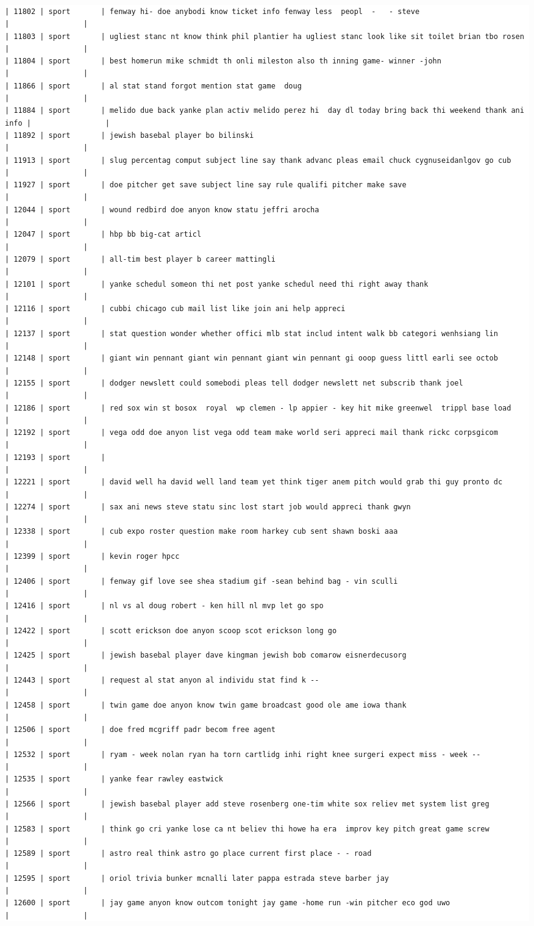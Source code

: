     | 11802 | sport       | fenway hi- doe anybodi know ticket info fenway less  peopl  -   - steve                              |                 |
    | 11803 | sport       | ugliest stanc nt know think phil plantier ha ugliest stanc look like sit toilet brian tbo rosen      |                 |
    | 11804 | sport       | best homerun mike schmidt th onli mileston also th inning game- winner -john                         |                 |
    | 11866 | sport       | al stat stand forgot mention stat game  doug                                                         |                 |
    | 11884 | sport       | melido due back yanke plan activ melido perez hi  day dl today bring back thi weekend thank ani info |                 |
    | 11892 | sport       | jewish basebal player bo bilinski                                                                    |                 |
    | 11913 | sport       | slug percentag comput subject line say thank advanc pleas email chuck cygnuseidanlgov go cub         |                 |
    | 11927 | sport       | doe pitcher get save subject line say rule qualifi pitcher make save                                 |                 |
    | 12044 | sport       | wound redbird doe anyon know statu jeffri arocha                                                     |                 |
    | 12047 | sport       | hbp bb big-cat articl                                                                                |                 |
    | 12079 | sport       | all-tim best player b career mattingli                                                               |                 |
    | 12101 | sport       | yanke schedul someon thi net post yanke schedul need thi right away thank                            |                 |
    | 12116 | sport       | cubbi chicago cub mail list like join ani help appreci                                               |                 |
    | 12137 | sport       | stat question wonder whether offici mlb stat includ intent walk bb categori wenhsiang lin            |                 |
    | 12148 | sport       | giant win pennant giant win pennant giant win pennant gi ooop guess littl earli see octob            |                 |
    | 12155 | sport       | dodger newslett could somebodi pleas tell dodger newslett net subscrib thank joel                    |                 |
    | 12186 | sport       | red sox win st bosox  royal  wp clemen - lp appier - key hit mike greenwel  trippl base load         |                 |
    | 12192 | sport       | vega odd doe anyon list vega odd team make world seri appreci mail thank rickc corpsgicom            |                 |
    | 12193 | sport       |                                                                                                      |                 |
    | 12221 | sport       | david well ha david well land team yet think tiger anem pitch would grab thi guy pronto dc           |                 |
    | 12274 | sport       | sax ani news steve statu sinc lost start job would appreci thank gwyn                                |                 |
    | 12338 | sport       | cub expo roster question make room harkey cub sent shawn boski aaa                                   |                 |
    | 12399 | sport       | kevin roger hpcc                                                                                     |                 |
    | 12406 | sport       | fenway gif love see shea stadium gif -sean behind bag - vin sculli                                   |                 |
    | 12416 | sport       | nl vs al doug robert - ken hill nl mvp let go spo                                                    |                 |
    | 12422 | sport       | scott erickson doe anyon scoop scot erickson long go                                                 |                 |
    | 12425 | sport       | jewish basebal player dave kingman jewish bob comarow eisnerdecusorg                                 |                 |
    | 12443 | sport       | request al stat anyon al individu stat find k --                                                     |                 |
    | 12458 | sport       | twin game doe anyon know twin game broadcast good ole ame iowa thank                                 |                 |
    | 12506 | sport       | doe fred mcgriff padr becom free agent                                                               |                 |
    | 12532 | sport       | ryam - week nolan ryan ha torn cartlidg inhi right knee surgeri expect miss - week --                |                 |
    | 12535 | sport       | yanke fear rawley eastwick                                                                           |                 |
    | 12566 | sport       | jewish basebal player add steve rosenberg one-tim white sox reliev met system list greg              |                 |
    | 12583 | sport       | think go cri yanke lose ca nt believ thi howe ha era  improv key pitch great game screw              |                 |
    | 12589 | sport       | astro real think astro go place current first place - - road                                         |                 |
    | 12595 | sport       | oriol trivia bunker mcnalli later pappa estrada steve barber jay                                     |                 |
    | 12600 | sport       | jay game anyon know outcom tonight jay game -home run -win pitcher eco god uwo                       |                 |